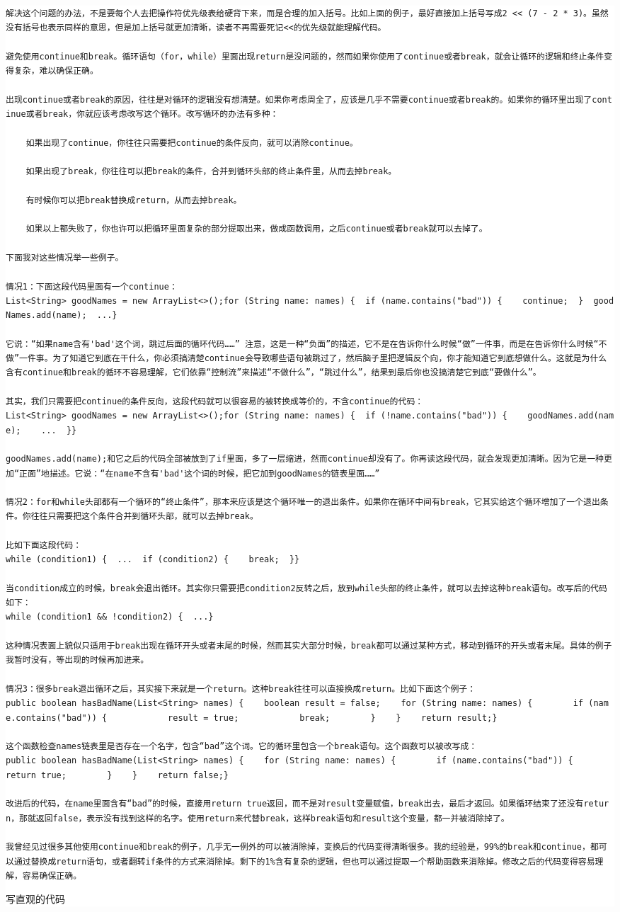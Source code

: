     解决这个问题的办法，不是要每个人去把操作符优先级表给硬背下来，而是合理的加入括号。比如上面的例子，最好直接加上括号写成2 << (7 - 2 * 3)。虽然没有括号也表示同样的意思，但是加上括号就更加清晰，读者不再需要死记<<的优先级就能理解代码。

    避免使用continue和break。循环语句（for，while）里面出现return是没问题的，然而如果你使用了continue或者break，就会让循环的逻辑和终止条件变得复杂，难以确保正确。

    出现continue或者break的原因，往往是对循环的逻辑没有想清楚。如果你考虑周全了，应该是几乎不需要continue或者break的。如果你的循环里出现了continue或者break，你就应该考虑改写这个循环。改写循环的办法有多种：

        如果出现了continue，你往往只需要把continue的条件反向，就可以消除continue。

        如果出现了break，你往往可以把break的条件，合并到循环头部的终止条件里，从而去掉break。

        有时候你可以把break替换成return，从而去掉break。

        如果以上都失败了，你也许可以把循环里面复杂的部分提取出来，做成函数调用，之后continue或者break就可以去掉了。

    下面我对这些情况举一些例子。

    情况1：下面这段代码里面有一个continue：
    List<String> goodNames = new ArrayList<>();for (String name: names) {  if (name.contains("bad")) {    continue;  }  goodNames.add(name);  ...}  

    它说：“如果name含有'bad'这个词，跳过后面的循环代码……” 注意，这是一种“负面”的描述，它不是在告诉你什么时候“做”一件事，而是在告诉你什么时候“不做”一件事。为了知道它到底在干什么，你必须搞清楚continue会导致哪些语句被跳过了，然后脑子里把逻辑反个向，你才能知道它到底想做什么。这就是为什么含有continue和break的循环不容易理解，它们依靠“控制流”来描述“不做什么”，“跳过什么”，结果到最后你也没搞清楚它到底“要做什么”。

    其实，我们只需要把continue的条件反向，这段代码就可以很容易的被转换成等价的，不含continue的代码：
    List<String> goodNames = new ArrayList<>();for (String name: names) {  if (!name.contains("bad")) {    goodNames.add(name);    ...  }}  

    goodNames.add(name);和它之后的代码全部被放到了if里面，多了一层缩进，然而continue却没有了。你再读这段代码，就会发现更加清晰。因为它是一种更加“正面”地描述。它说：“在name不含有'bad'这个词的时候，把它加到goodNames的链表里面……”

    情况2：for和while头部都有一个循环的“终止条件”，那本来应该是这个循环唯一的退出条件。如果你在循环中间有break，它其实给这个循环增加了一个退出条件。你往往只需要把这个条件合并到循环头部，就可以去掉break。

    比如下面这段代码：
    while (condition1) {  ...  if (condition2) {    break;  }}

    当condition成立的时候，break会退出循环。其实你只需要把condition2反转之后，放到while头部的终止条件，就可以去掉这种break语句。改写后的代码如下：
    while (condition1 && !condition2) {  ...}

    这种情况表面上貌似只适用于break出现在循环开头或者末尾的时候，然而其实大部分时候，break都可以通过某种方式，移动到循环的开头或者末尾。具体的例子我暂时没有，等出现的时候再加进来。

    情况3：很多break退出循环之后，其实接下来就是一个return。这种break往往可以直接换成return。比如下面这个例子：
    public boolean hasBadName(List<String> names) {    boolean result = false;    for (String name: names) {        if (name.contains("bad")) {            result = true;            break;        }    }    return result;}

    这个函数检查names链表里是否存在一个名字，包含“bad”这个词。它的循环里包含一个break语句。这个函数可以被改写成：
    public boolean hasBadName(List<String> names) {    for (String name: names) {        if (name.contains("bad")) {            return true;        }    }    return false;}

    改进后的代码，在name里面含有“bad”的时候，直接用return true返回，而不是对result变量赋值，break出去，最后才返回。如果循环结束了还没有return，那就返回false，表示没有找到这样的名字。使用return来代替break，这样break语句和result这个变量，都一并被消除掉了。

    我曾经见过很多其他使用continue和break的例子，几乎无一例外的可以被消除掉，变换后的代码变得清晰很多。我的经验是，99%的break和continue，都可以通过替换成return语句，或者翻转if条件的方式来消除掉。剩下的1%含有复杂的逻辑，但也可以通过提取一个帮助函数来消除掉。修改之后的代码变得容易理解，容易确保正确。

写直观的代码
